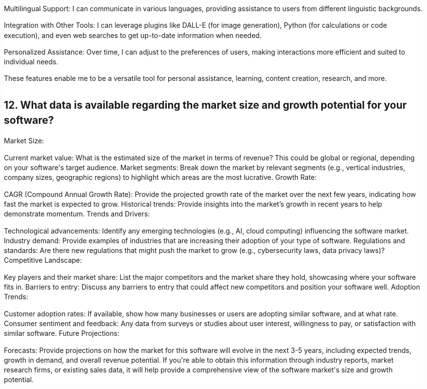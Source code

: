 Multilingual Support: I can communicate in various languages, providing assistance to users from different linguistic backgrounds.

Integration with Other Tools: I can leverage plugins like DALL-E (for image generation), Python (for calculations or code execution), and even web searches to get up-to-date information when needed.

Personalized Assistance: Over time, I can adjust to the preferences of users, making interactions more efficient and suited to individual needs.

These features enable me to be a versatile tool for personal assistance, learning, content creation, research, and more.




## 12. What data is available regarding the market size and growth potential for your software?
Market Size:

Current market value: What is the estimated size of the market in terms of revenue? This could be global or regional, depending on your software's target audience.
Market segments: Break down the market by relevant segments (e.g., vertical industries, company sizes, geographic regions) to highlight which areas are the most lucrative.
Growth Rate:

CAGR (Compound Annual Growth Rate): Provide the projected growth rate of the market over the next few years, indicating how fast the market is expected to grow.
Historical trends: Provide insights into the market’s growth in recent years to help demonstrate momentum.
Trends and Drivers:

Technological advancements: Identify any emerging technologies (e.g., AI, cloud computing) influencing the software market.
Industry demand: Provide examples of industries that are increasing their adoption of your type of software.
Regulations and standards: Are there new regulations that might push the market to grow (e.g., cybersecurity laws, data privacy laws)?
Competitive Landscape:

Key players and their market share: List the major competitors and the market share they hold, showcasing where your software fits in.
Barriers to entry: Discuss any barriers to entry that could affect new competitors and position your software well.
Adoption Trends:

Customer adoption rates: If available, show how many businesses or users are adopting similar software, and at what rate.
Consumer sentiment and feedback: Any data from surveys or studies about user interest, willingness to pay, or satisfaction with similar software.
Future Projections:

Forecasts: Provide projections on how the market for this software will evolve in the next 3-5 years, including expected trends, growth in demand, and overall revenue potential.
If you're able to obtain this information through industry reports, market research firms, or existing sales data, it will help provide a comprehensive view of the software market's size and growth potential.
